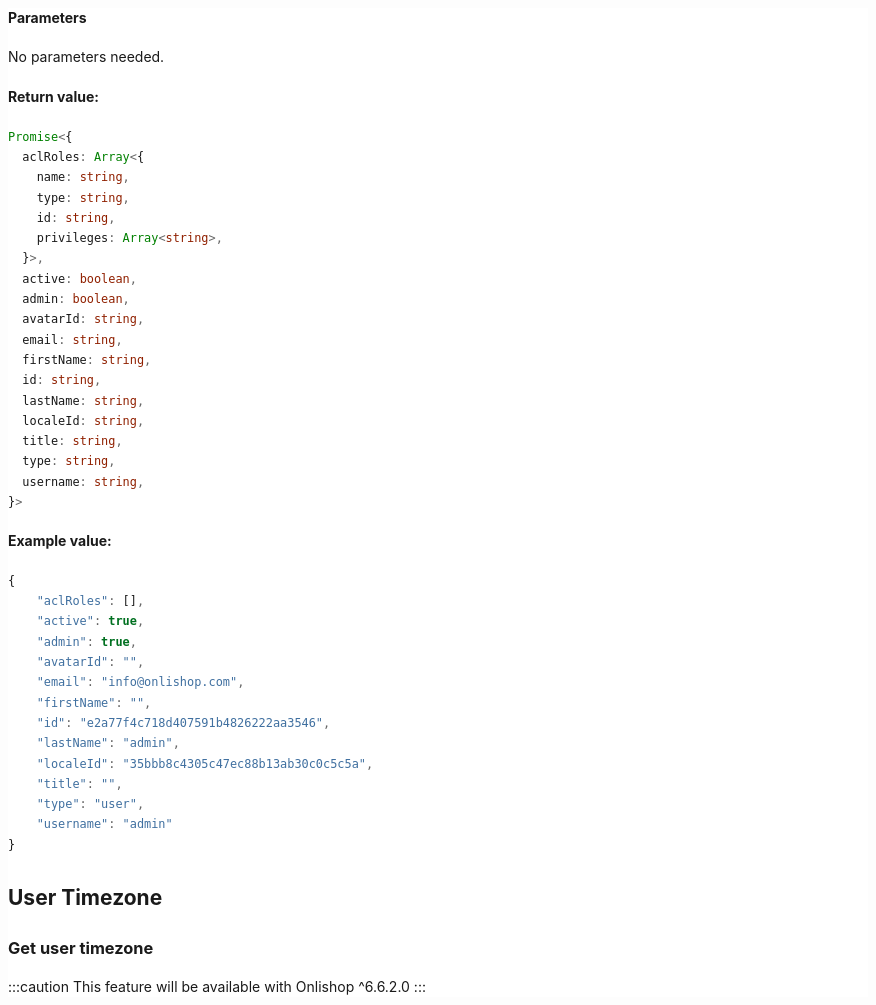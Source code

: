#### Parameters
No parameters needed.

#### Return value:
```ts
Promise<{
  aclRoles: Array<{
    name: string,
    type: string,
    id: string,
    privileges: Array<string>,
  }>,
  active: boolean,
  admin: boolean,
  avatarId: string,
  email: string,
  firstName: string,
  id: string,
  lastName: string,
  localeId: string,
  title: string,
  type: string,
  username: string,
}>
```

#### Example value:
```ts
{
    "aclRoles": [],
    "active": true,
    "admin": true,
    "avatarId": "",
    "email": "info@onlishop.com",
    "firstName": "",
    "id": "e2a77f4c718d407591b4826222aa3546",
    "lastName": "admin",
    "localeId": "35bbb8c4305c47ec88b13ab30c0c5c5a",
    "title": "",
    "type": "user",
    "username": "admin"
}
```

## User Timezone

### Get user timezone

:::caution
This feature will be available with Onlishop ^6.6.2.0
:::
